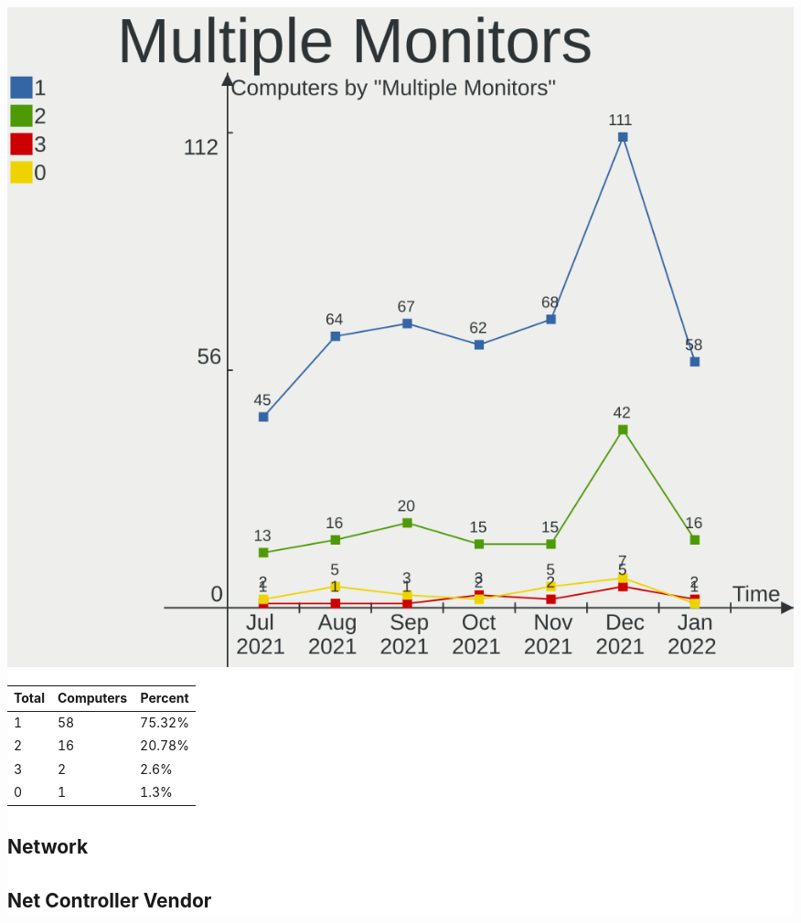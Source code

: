 ![Multiple Monitors](./images/line_chart/mon_total.svg)

| Total | Computers | Percent |
|-------|-----------|---------|
| 1     | 58        | 75.32%  |
| 2     | 16        | 20.78%  |
| 3     | 2         | 2.6%    |
| 0     | 1         | 1.3%    |

Network
-------

Net Controller Vendor
---------------------
